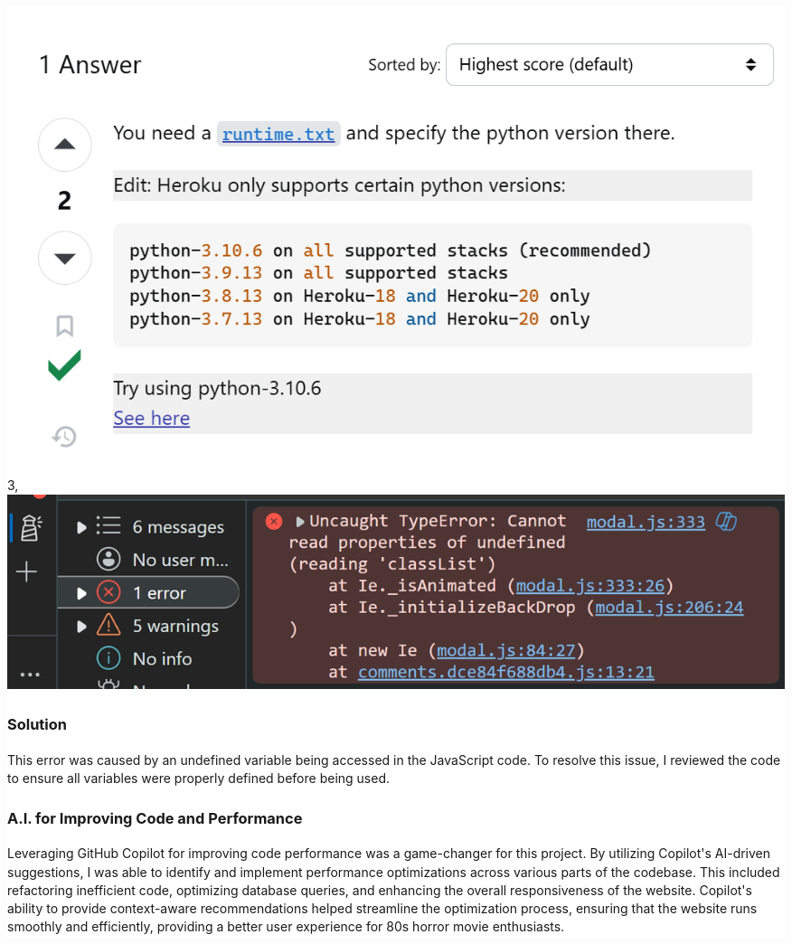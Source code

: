 ![Stack Overflow Solution](readme-images/stackoverflow.png)

3,
![Uncaught TypeError](readme-images/uncaught_type_error.png)

### Solution

This error was caused by an undefined variable being accessed in the JavaScript code. To resolve this issue, I reviewed the code to ensure all variables were properly defined before being used.

### A.I. for Improving Code and Performance

Leveraging GitHub Copilot for improving code performance was a game-changer for this project. By utilizing Copilot's AI-driven suggestions, I was able to identify and implement performance optimizations across various parts of the codebase. This included refactoring inefficient code, optimizing database queries, and enhancing the overall responsiveness of the website. Copilot's ability to provide context-aware recommendations helped streamline the optimization process, ensuring that the website runs smoothly and efficiently, providing a better user experience for 80s horror movie enthusiasts.
